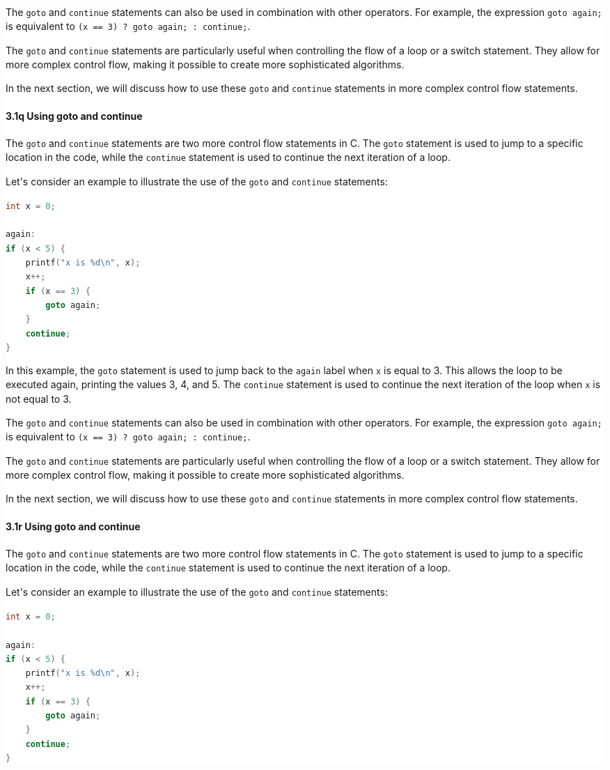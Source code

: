 The `goto` and `continue` statements can also be used in combination with other operators. For example, the expression `goto again;` is equivalent to `(x == 3) ? goto again; : continue;`.

The `goto` and `continue` statements are particularly useful when controlling the flow of a loop or a switch statement. They allow for more complex control flow, making it possible to create more sophisticated algorithms.

In the next section, we will discuss how to use these `goto` and `continue` statements in more complex control flow statements.

#### 3.1q Using goto and continue

The `goto` and `continue` statements are two more control flow statements in C. The `goto` statement is used to jump to a specific location in the code, while the `continue` statement is used to continue the next iteration of a loop.

Let's consider an example to illustrate the use of the `goto` and `continue` statements:

```c
int x = 0;

again:
if (x < 5) {
    printf("x is %d\n", x);
    x++;
    if (x == 3) {
        goto again;
    }
    continue;
}
```

In this example, the `goto` statement is used to jump back to the `again` label when `x` is equal to 3. This allows the loop to be executed again, printing the values 3, 4, and 5. The `continue` statement is used to continue the next iteration of the loop when `x` is not equal to 3.

The `goto` and `continue` statements can also be used in combination with other operators. For example, the expression `goto again;` is equivalent to `(x == 3) ? goto again; : continue;`.

The `goto` and `continue` statements are particularly useful when controlling the flow of a loop or a switch statement. They allow for more complex control flow, making it possible to create more sophisticated algorithms.

In the next section, we will discuss how to use these `goto` and `continue` statements in more complex control flow statements.

#### 3.1r Using goto and continue

The `goto` and `continue` statements are two more control flow statements in C. The `goto` statement is used to jump to a specific location in the code, while the `continue` statement is used to continue the next iteration of a loop.

Let's consider an example to illustrate the use of the `goto` and `continue` statements:

```c
int x = 0;

again:
if (x < 5) {
    printf("x is %d\n", x);
    x++;
    if (x == 3) {
        goto again;
    }
    continue;
}
```
